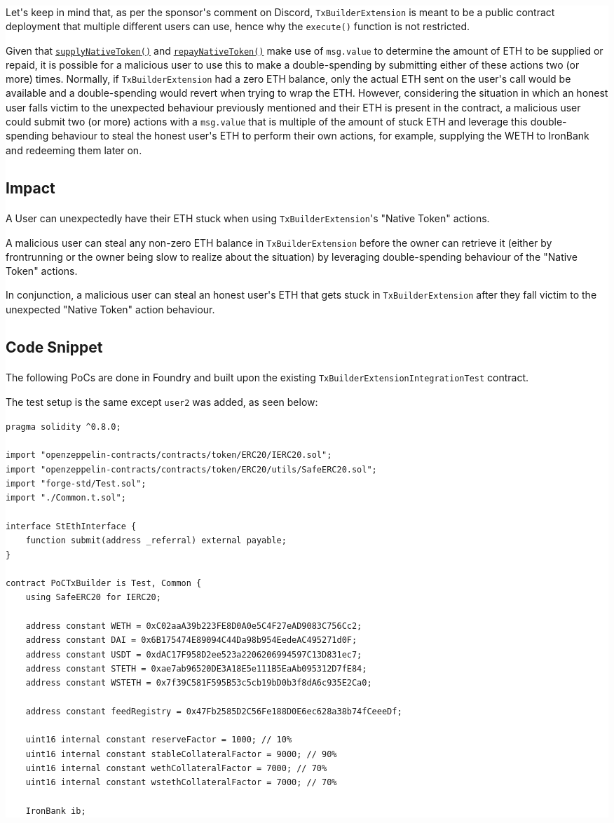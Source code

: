 Let's keep in mind that, as per the sponsor's comment on Discord, `TxBuilderExtension` is meant to be a public contract deployment that multiple different users can use, hence why the `execute()` function is not restricted. 

Given that [`supplyNativeToken()`](https://github.com/sherlock-audit/2023-05-ironbank/blob/9ebf1702b2163b55479624794ab7999392367d2a/ib-v2/src/extensions/TxBuilderExtension.sol#L253-L255) and [`repayNativeToken()`](https://github.com/sherlock-audit/2023-05-ironbank/blob/9ebf1702b2163b55479624794ab7999392367d2a/ib-v2/src/extensions/TxBuilderExtension.sol#LL291C31-L291C40) make use of `msg.value` to determine the amount of ETH to be supplied or repaid, it is possible for a malicious user to use this to make a double-spending by submitting either of these actions two (or more) times. Normally, if `TxBuilderExtension` had a zero ETH balance, only the actual ETH sent on the user's call would be available and a double-spending would revert when trying to wrap the ETH. However, considering the situation in which an honest user falls victim to the unexpected behaviour previously mentioned and their ETH is present in the contract, a malicious user could submit two (or more) actions with a `msg.value` that is multiple of the amount of stuck ETH and leverage this double-spending behaviour to steal the honest user's ETH to perform their own actions, for example, supplying the WETH to IronBank and redeeming them later on.
 
## Impact

A User can unexpectedly have their ETH stuck when using `TxBuilderExtension`'s "Native Token" actions.

A malicious user can steal any non-zero ETH balance in `TxBuilderExtension` before the owner can retrieve it (either by frontrunning or the owner being slow to realize about the situation) by leveraging double-spending behaviour of the "Native Token" actions.

In conjunction, a malicious user can steal an honest user's ETH that gets stuck in `TxBuilderExtension` after they fall victim to the unexpected "Native Token" action behaviour.

## Code Snippet

The following PoCs are done in Foundry and built upon the existing `TxBuilderExtensionIntegrationTest` contract. 

The test setup is the same except `user2` was added, as seen below:

```solidity
pragma solidity ^0.8.0;

import "openzeppelin-contracts/contracts/token/ERC20/IERC20.sol";
import "openzeppelin-contracts/contracts/token/ERC20/utils/SafeERC20.sol";
import "forge-std/Test.sol";
import "./Common.t.sol";

interface StEthInterface {
    function submit(address _referral) external payable;
}

contract PoCTxBuilder is Test, Common {
    using SafeERC20 for IERC20;

    address constant WETH = 0xC02aaA39b223FE8D0A0e5C4F27eAD9083C756Cc2;
    address constant DAI = 0x6B175474E89094C44Da98b954EedeAC495271d0F;
    address constant USDT = 0xdAC17F958D2ee523a2206206994597C13D831ec7;
    address constant STETH = 0xae7ab96520DE3A18E5e111B5EaAb095312D7fE84;
    address constant WSTETH = 0x7f39C581F595B53c5cb19bD0b3f8dA6c935E2Ca0;

    address constant feedRegistry = 0x47Fb2585D2C56Fe188D0E6ec628a38b74fCeeeDf;

    uint16 internal constant reserveFactor = 1000; // 10%
    uint16 internal constant stableCollateralFactor = 9000; // 90%
    uint16 internal constant wethCollateralFactor = 7000; // 70%
    uint16 internal constant wstethCollateralFactor = 7000; // 70%

    IronBank ib;
```